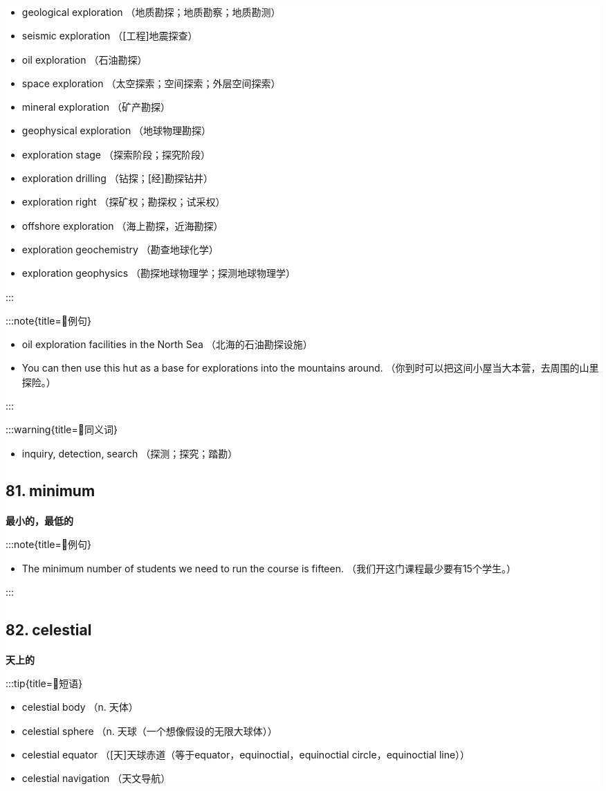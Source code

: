 - geological exploration （地质勘探；地质勘察；地质勘测）

- seismic exploration （[工程]地震探查）

- oil exploration （石油勘探）

- space exploration （太空探索；空间探索；外层空间探索）

- mineral exploration （矿产勘探）

- geophysical exploration （地球物理勘探）

- exploration stage （探索阶段；探究阶段）

- exploration drilling （钻探；[经]勘探钻井）

- exploration right （探矿权；勘探权；试采权）

- offshore exploration （海上勘探，近海勘探）

- exploration geochemistry （勘查地球化学）

- exploration geophysics （勘探地球物理学；探测地球物理学）

:::

:::note{title=🎤例句}

- oil exploration facilities in the North Sea （北海的石油勘探设施）

- You can then use this hut as a base for explorations into the mountains around. （你到时可以把这间小屋当大本营，去周围的山里探险。）

:::

:::warning{title=🤔同义词}

- inquiry, detection, search （探测；探究；踏勘）


## 81. minimum

**最小的，最低的**

:::note{title=🎤例句}

- The minimum number of students we need to run the course is fifteen. （我们开这门课程最少要有15个学生。）

:::

## 82. celestial

**天上的**

:::tip{title=🤩短语}

- celestial body （n. 天体）

- celestial sphere （n. 天球（一个想像假设的无限大球体））

- celestial equator （[天]天球赤道（等于equator，equinoctial，equinoctial circle，equinoctial line））

- celestial navigation （天文导航）

